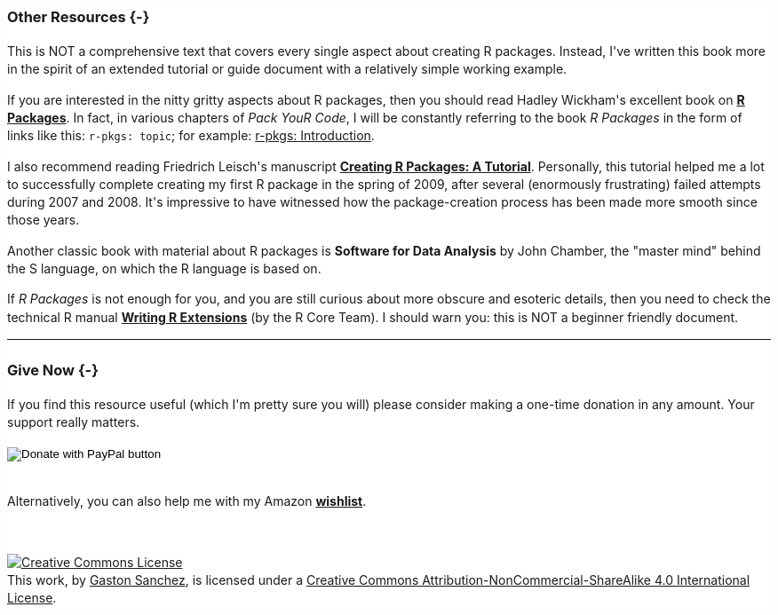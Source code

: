 

### Other Resources {-}

This is NOT a comprehensive text that covers every single aspect about creating R packages. Instead, I've written this book more in the spirit of an extended tutorial or guide document with a relatively simple working example.

If you are interested in the nitty gritty aspects about R packages, then you should read Hadley Wickham's excellent book on __[R Packages](http://r-pkgs.had.co.nz/package.html)__. In fact, in various chapters of _Pack YouR Code_, I will be constantly referring to the book _R Packages_ in the form of links like this: `r-pkgs: topic`; for example: [r-pkgs: Introduction](http://r-pkgs.had.co.nz/intro.html).

I also recommend reading Friedrich Leisch's manuscript __[Creating R Packages: A Tutorial](https://cran.r-project.org/doc/contrib/Leisch-CreatingPackages.pdf)__. Personally, this tutorial helped me a lot to successfully complete creating my first R package in the spring of 2009, after several (enormously frustrating) failed attempts during 2007 and 2008. It's impressive to have witnessed how the package-creation process has been made more smooth since those years.

Another classic book with material about R packages is __Software for Data Analysis__ by John Chamber, the "master mind" behind the S language, on which the R language is based on.

If _R Packages_ is not enough for you, and you are still curious about more obscure and esoteric details, then you need to check the technical R manual __[Writing R Extensions](https://cran.r-project.org/doc/manuals/r-release/R-exts.html)__ (by the R Core Team). I should warn you: this is NOT a beginner friendly document.


-----

### Give Now {-}

If you find this resource useful (which I'm pretty sure you will) please consider making a one-time donation in any amount. Your support really matters.

<form action="https://www.paypal.com/cgi-bin/webscr" method="post" target="_top">
<input type="hidden" name="cmd" value="_donations" />
<input type="hidden" name="business" value="ZF6U7K5MW25W2" />
<input type="hidden" name="currency_code" value="USD" />
<input type="image" src="https://www.paypalobjects.com/en_US/i/btn/btn_donateCC_LG.gif" border="0" name="submit" title="PayPal - The safer, easier way to pay online!" alt="Donate with PayPal button" />
<img alt="" border="0" src="https://www.paypal.com/en_US/i/scr/pixel.gif" width="1" height="1" />
</form>

<br>

Alternatively, you can also help me with my Amazon __[wishlist](http://amzn.com/w/A8P707HJ94QI)__.

<br>

<a rel="license" href="http://creativecommons.org/licenses/by-nc-sa/4.0/"><img alt="Creative Commons License" style="border-width:0" src="https://i.creativecommons.org/l/by-nc-sa/4.0/88x31.png" /></a><br />This work, by [Gaston Sanchez](http://gastonsanchez.com), is licensed under a <a rel="license" href="http://creativecommons.org/licenses/by-nc-sa/4.0/">Creative Commons Attribution-NonCommercial-ShareAlike 4.0 International License</a>.



